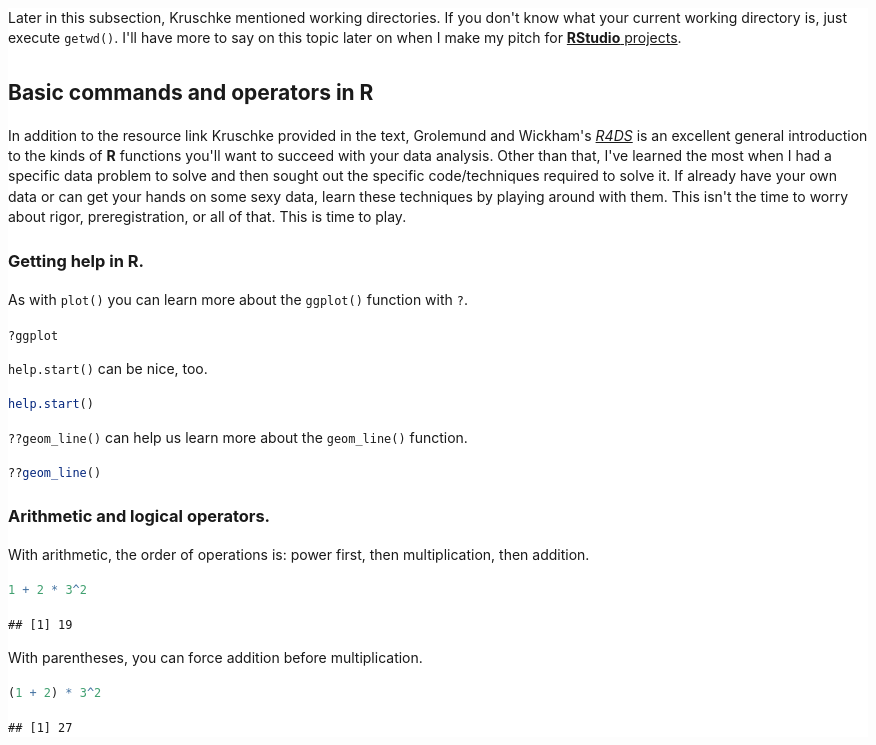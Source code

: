 Later in this subsection, Kruschke mentioned working directories. If you don't know what your current working directory is, just execute `getwd()`. I'll have more to say on this topic later on when I make my pitch for [**RStudio** projects](https://support.rstudio.com/hc/en-us/articles/200526207-Using-Projects).

## Basic commands and operators in R

In addition to the resource link Kruschke provided in the text, Grolemund and Wickham's [*R4DS*](http://r4ds.had.co.nz) is an excellent general introduction to the kinds of **R** functions you'll want to succeed with your data analysis. Other than that, I've learned the most when I had a specific data problem to solve and then sought out the specific code/techniques required to solve it. If already have your own data or can get your hands on some sexy data, learn these techniques by playing around with them. This isn't the time to worry about rigor, preregistration, or all of that. This is time to play.

### Getting help in R.

As with `plot()` you can learn more about the `ggplot()` function with `?`.


```r
?ggplot
```

`help.start()` can be nice, too.


```r
help.start()
```

`??geom_line()` can help us learn more about the `geom_line()` function.


```r
??geom_line()
```

### Arithmetic and logical operators.

With arithmetic, the order of operations is: power first, then multiplication, then addition.


```r
1 + 2 * 3^2
```

```
## [1] 19
```

With parentheses, you can force addition before multiplication.


```r
(1 + 2) * 3^2
```

```
## [1] 27
```


[^1]: The whole `=` versus `<-` controversy can spark some strong opinions within the **R** community. If you're curious about the historical roots for `<-`, check out [Colon Fay](https://twitter.com/_ColinFay)'s nice blog post, [*Why do we use arrow as an assignment operator?*](https://colinfay.me/r-assignment/).